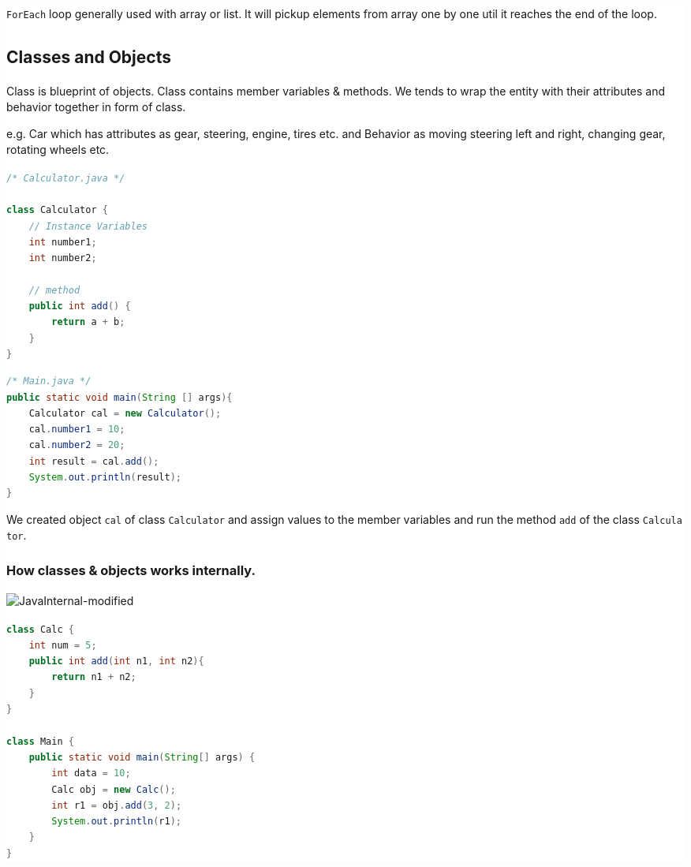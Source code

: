 `ForEach` loop generally used with array or list. It will pickup elements from array one by one util it reaches the end of the loop.

## Classes and Objects

Class is blueprint of objects. Class contains member variables & methods. We tends to wrap the entity with their attributes and behavior together in form of class.

e.g. Car which has attributes as gear, steering, engine, tires etc. and Behavior as moving steering left and right, changing gear, rotating wheels etc.

```java
/* Calculator.java */

class Calculator {
    // Instance Variables
    int number1;
    int number2;

    // method
    public int add() {
        return a + b;
    }
}
```

```java
/* Main.java */
public static void main(String [] args){
    Calculator cal = new Calculator();
    cal.number1 = 10;
    cal.number2 = 20;
    int result = cal.add();
    System.out.println(result);
}
```

We created object `cal` of class `Calculator` and assign values to the member variables and run the method `add` of the class `Calculator`.

### How classes & objects works internally.

![JavaInternal-modified](https://github.com/omjogani/blogs/assets/72139914/6d91eae0-24aa-4707-87c2-b57ba0344e5c)

```java
class Calc {
    int num = 5;
    public int add(int n1, int n2){
        return n1 + n2;
    }
}

class Main {
    public static void main(String[] args) {
        int data = 10;
        Calc obj = new Calc();
        int r1 = obj.add(3, 2);
        System.out.println(r1);
    }
}
```
